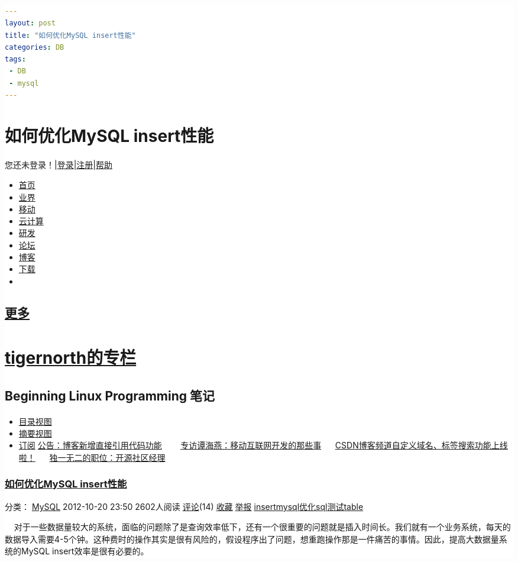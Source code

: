 ```yaml
---
layout: post
title: "如何优化MySQL insert性能"
categories: DB
tags: 
 - DB
 - mysql
--- 
```


# 如何优化MySQL insert性能

您还未登录！|[登录](https://passport.csdn.net/account/login)|[注册](https://passport.csdn.net/account/register)|[帮助](https://passport.csdn.net/help/faq)

* [首页](http://www.csdn.net/)
* [业界](http://news.csdn.net/)
* [移动](http://mobile.csdn.net/)
* [云计算](http://cloud.csdn.net/)
* [研发](http://sd.csdn.net/)
* [论坛](http://bbs.csdn.net/)
* [博客](http://blog.csdn.net/)
* [下载](http://download.csdn.net/)
* 
## [更多]()

# [tigernorth的专栏](http://blog.csdn.net/tigernorth)

## Beginning Linux Programming 笔记

* [![]()目录视图](http://blog.csdn.net/tigernorth?viewmode=contents)
* [![]()摘要视图](http://blog.csdn.net/tigernorth?viewmode=list)
* [![]()订阅](http://blog.csdn.net/tigernorth/rss/list)
[公告：博客新增直接引用代码功能](https://code.csdn.net/blog/12)        [专访谭海燕：移动互联网开发的那些事](http://www.csdn.net/article/2013-07-24/2816320)      [CSDN博客频道自定义域名、标签搜索功能上线啦！](http://blog.csdn.net/csdnproduct/article/details/9495139)      [独一无二的职位：开源社区经理](http://blog.csdn.net/adali/article/details/9813651)

### [如何优化MySQL insert性能]()

分类： [MySQL](http://blog.csdn.net/tigernorth/article/category/1222822)  2012-10-20 23:50 2602人阅读 [评论]()(14) [收藏]( "收藏") [举报]( "举报")
[insert](http://blog.csdn.net/tag/details.html?tag=insert)[mysql](http://blog.csdn.net/tag/details.html?tag=mysql)[优化](http://blog.csdn.net/tag/details.html?tag=%e4%bc%98%e5%8c%96)[sql](http://blog.csdn.net/tag/details.html?tag=sql)[测试](http://blog.csdn.net/tag/details.html?tag=%e6%b5%8b%e8%af%95)[table](http://blog.csdn.net/tag/details.html?tag=table)

    对于一些数据量较大的系统，面临的问题除了是查询效率低下，还有一个很重要的问题就是插入时间长。我们就有一个业务系统，每天的数据导入需要4-5个钟。这种费时的操作其实是很有风险的，假设程序出了问题，想重跑操作那是一件痛苦的事情。因此，提高大数据量系统的MySQL insert效率是很有必要的。
